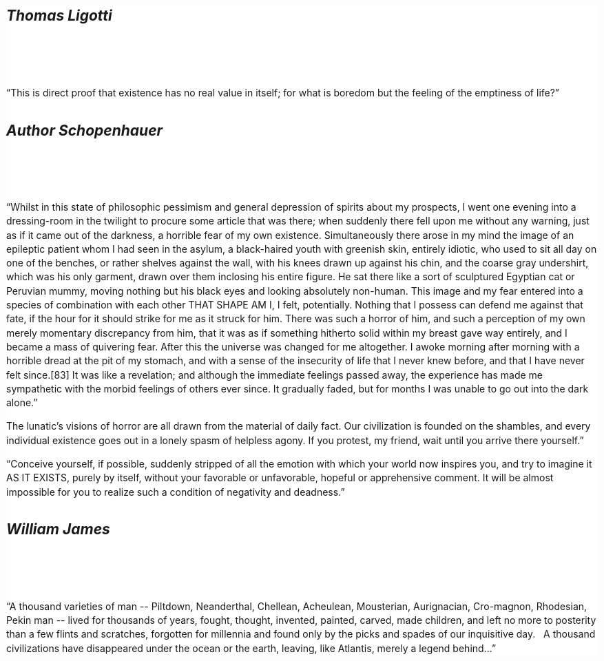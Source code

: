 ## _Thomas Ligotti_

&nbsp;

&nbsp;

“This is direct proof that existence has no real value in itself; for what is boredom but the feeling of the emptiness of life?”

## _Author Schopenhauer_

&nbsp;

&nbsp;

“Whilst in this state of philosophic pessimism and general depression of spirits about my prospects, I went one evening into a dressing-room in the twilight to procure some article that was there; when suddenly there fell upon me without any warning, just as if it came out of the darkness, a horrible fear of my own existence. Simultaneously there arose in my mind the image of an epileptic patient whom I had seen in the asylum, a black-haired youth with greenish skin, entirely idiotic, who used to sit all day on one of the benches, or rather shelves against the wall, with his knees drawn up against his chin, and the coarse gray undershirt, which was his only garment, drawn over them inclosing his entire figure. He sat there like a sort of sculptured Egyptian cat or Peruvian mummy, moving nothing but his black eyes and looking absolutely non-human. This image and my fear entered into a species of combination with each other THAT SHAPE AM I, I felt, potentially. Nothing that I possess can defend me against that fate, if the hour for it should strike for me as it struck for him. There was such a horror of him, and such a perception of my own merely momentary discrepancy from him, that it was as if something hitherto solid within my breast gave way entirely, and I became a mass of quivering fear. After this the universe was changed for me altogether. I awoke morning after morning with a horrible dread at the pit of my stomach, and with a sense of the insecurity of life that I never knew before, and that I have never felt since.[83] It was like a revelation; and although the immediate feelings passed away, the experience has made me sympathetic with the morbid feelings of others ever since. It gradually faded, but for months I was unable to go out into the dark alone.”

The lunatic’s visions of horror are all drawn from the material of daily fact. Our civilization is founded on the shambles, and every individual existence goes out in a lonely spasm of helpless agony. If you protest, my friend, wait until you arrive there yourself.”

“Conceive yourself, if possible, suddenly stripped of all the emotion with which your world now inspires you, and try to imagine it AS IT EXISTS, purely by itself, without your favorable or unfavorable, hopeful or apprehensive comment. It will be almost impossible for you to realize such a condition of negativity and deadness.”

## _William James_

&nbsp;

&nbsp;

“A thousand varieties of man -- Piltdown, Neanderthal, Chellean, Acheulean, Mousterian, Aurignacian, Cro-magnon, Rhodesian, Pekin man -- lived for thousands of years, fought, thought, invented, painted, carved, made children, and left no more to posterity than a few flints and scratches, forgotten for millennia and found only by the picks and spades of our inquisitive day. &nbsp; A thousand civilizations have disappeared under the ocean or the earth, leaving, like Atlantis, merely a legend behind...”
